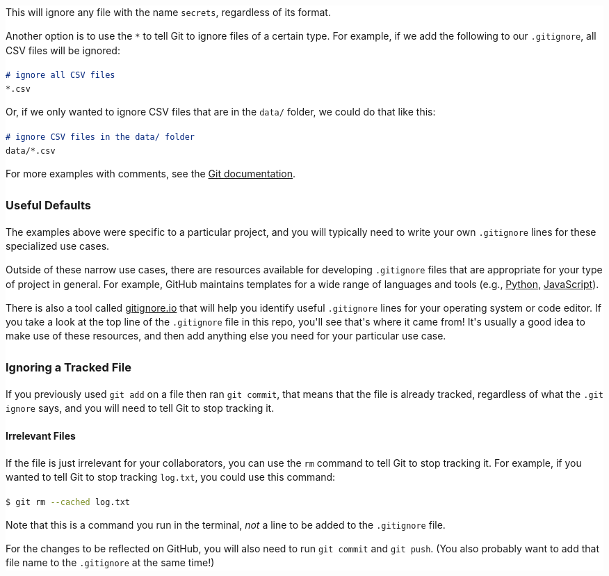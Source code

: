 This will ignore any file with the name `secrets`, regardless of its format.

Another option is to use the `*` to tell Git to ignore files of a certain type.
For example, if we add the following to our `.gitignore`, all CSV files will be
ignored:

```md
# ignore all CSV files
*.csv
```

Or, if we only wanted to ignore CSV files that are in the `data/` folder, we
could do that like this:

```md
# ignore CSV files in the data/ folder
data/*.csv
```

For more examples with comments, see the [Git documentation][].

### Useful Defaults

The examples above were specific to a particular project, and you will typically
need to write your own `.gitignore` lines for these specialized use cases.

Outside of these narrow use cases, there are resources available for developing
`.gitignore` files that are appropriate for your type of project in general. For
example, GitHub maintains templates for a wide range of languages and tools
(e.g., [Python][python-gitignore], [JavaScript][node-gitignore]).

There is also a tool called [gitignore.io][] that will help you identify useful
`.gitignore` lines for your operating system or code editor. If you take a look
at the top line of the `.gitignore` file in this repo, you'll see that's where
it came from! It's usually a good idea to make use of these resources, and then
add anything else you need for your particular use case.

### Ignoring a Tracked File

If you previously used `git add` on a file then ran `git commit`, that means
that the file is already tracked, regardless of what the `.gitignore` says, and
you will need to tell Git to stop tracking it.

#### Irrelevant Files

If the file is just irrelevant for your collaborators, you can use the `rm`
command to tell Git to stop tracking it. For example, if you wanted to tell Git
to stop tracking `log.txt`, you could use this command:

```bash
$ git rm --cached log.txt
```

Note that this is a command you run in the terminal, _not_ a line to be added to
the `.gitignore` file.

For the changes to be reflected on GitHub, you will also need to run `git
commit` and `git push`. (You also probably want to add that file name to the
`.gitignore` at the same time!)


[size-limits]: https://docs.github.com/en/repositories/working-with-files/managing-large-files/about-large-files-on-github
[glob syntax]: https://en.wikipedia.org/wiki/Glob_(programming)
[Git documentation]: https://git-scm.com/docs/gitignore
[python-gitignore]: https://github.com/github/gitignore/blob/main/Python.gitignore
[node-gitignore]: https://github.com/github/gitignore/blob/main/Node.gitignore
[blog post]: https://medium.com/analytics-vidhya/tutorial-removing-large-files-from-git-78dbf4cf83a?sk=c3763d466c7f2528008c3777192dfb95
[global-gitignore]: ttps://sebastiandedeyne.com/setting-up-a-global-gitignore-file/
[gitignore.io]: https://gitignore.io